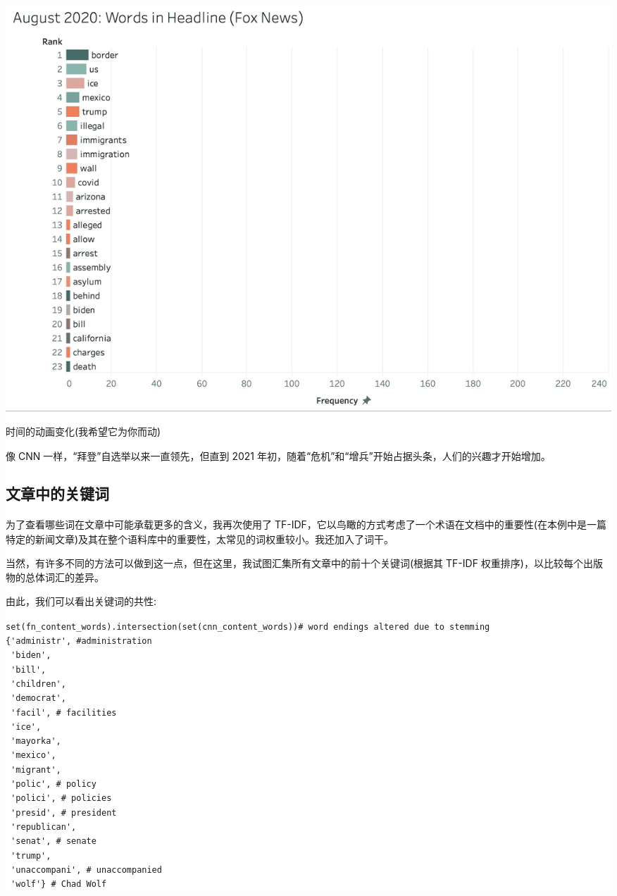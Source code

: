 ![](img/5ed86f87406e56269758618379a72754.png)

时间的动画变化(我希望它为你而动)

像 CNN 一样，“拜登”自选举以来一直领先，但直到 2021 年初，随着“危机”和“增兵”开始占据头条，人们的兴趣才开始增加。

## 文章中的关键词

为了查看哪些词在文章中可能承载更多的含义，我再次使用了 TF-IDF，它以鸟瞰的方式考虑了一个术语在文档中的重要性(在本例中是一篇特定的新闻文章)及其在整个语料库中的重要性，太常见的词权重较小。我还加入了词干。

当然，有许多不同的方法可以做到这一点，但在这里，我试图汇集所有文章中的前十个关键词(根据其 TF-IDF 权重排序)，以比较每个出版物的总体词汇的差异。

由此，我们可以看出关键词的共性:

```
set(fn_content_words).intersection(set(cnn_content_words))# word endings altered due to stemming
{'administr', #administration
 'biden',
 'bill',
 'children',
 'democrat',
 'facil', # facilities
 'ice',
 'mayorka',
 'mexico',
 'migrant',
 'polic', # policy
 'polici', # policies
 'presid', # president
 'republican',
 'senat', # senate
 'trump',
 'unaccompani', # unaccompanied
 'wolf'} # Chad Wolf
```
